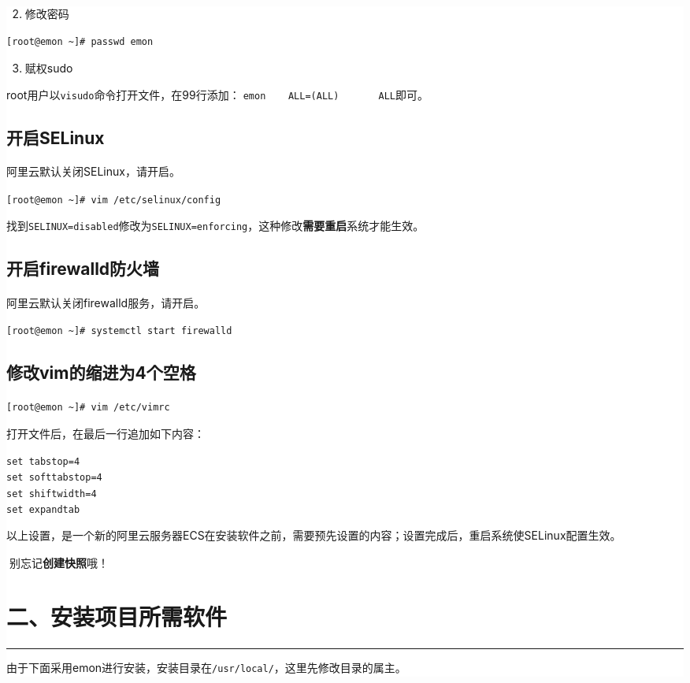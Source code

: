 2. 修改密码

```bash
[root@emon ~]# passwd emon
```

3. 赋权sudo

root用户以`visudo`命令打开文件，在99行添加： `emon    ALL=(ALL)       ALL`即可。



## 开启SELinux

阿里云默认关闭SELinux，请开启。

```bash
[root@emon ~]# vim /etc/selinux/config 
```

找到`SELINUX=disabled`修改为`SELINUX=enforcing`，这种修改**需要重启**系统才能生效。



## 开启firewalld防火墙

阿里云默认关闭firewalld服务，请开启。

```bash
[root@emon ~]# systemctl start firewalld
```



## 修改vim的缩进为4个空格

```bash
[root@emon ~]# vim /etc/vimrc 
```

打开文件后，在最后一行追加如下内容：

```
set tabstop=4
set softtabstop=4
set shiftwidth=4
set expandtab
```

​	以上设置，是一个新的阿里云服务器ECS在安装软件之前，需要预先设置的内容；设置完成后，重启系统使SELinux配置生效。

​	别忘记**创建快照**哦！



# 二、安装项目所需软件

---

由于下面采用emon进行安装，安装目录在`/usr/local/`，这里先修改目录的属主。
